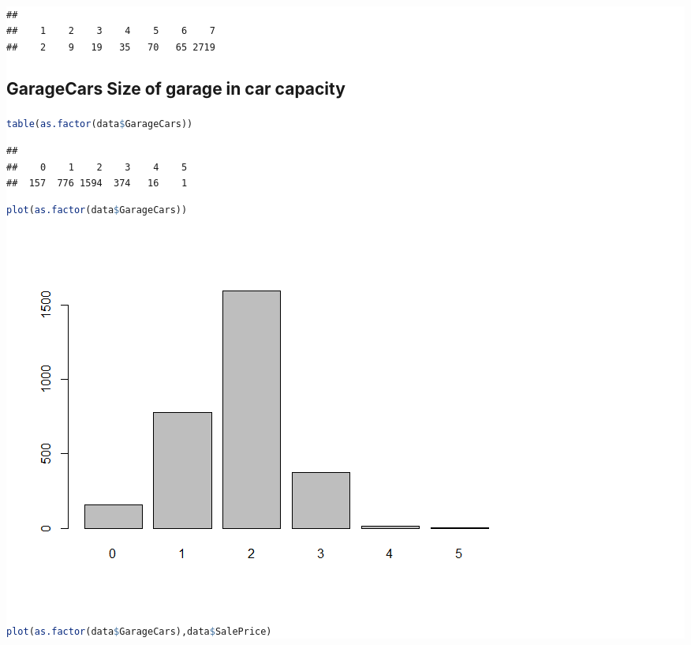     ## 
    ##    1    2    3    4    5    6    7 
    ##    2    9   19   35   70   65 2719

**GarageCars Size of garage in car capacity**
---------------------------------------------

``` r
table(as.factor(data$GarageCars))
```

    ## 
    ##    0    1    2    3    4    5 
    ##  157  776 1594  374   16    1

``` r
plot(as.factor(data$GarageCars))
```

![](House_Prices_files/figure-markdown_github/unnamed-chunk-43-1.png)

``` r
plot(as.factor(data$GarageCars),data$SalePrice)
```

